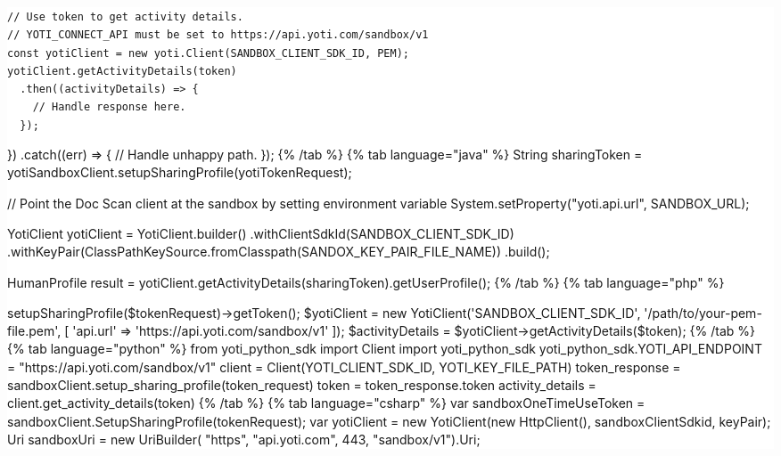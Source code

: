     // Use token to get activity details.
    // YOTI_CONNECT_API must be set to https://api.yoti.com/sandbox/v1
    const yotiClient = new yoti.Client(SANDBOX_CLIENT_SDK_ID, PEM);
    yotiClient.getActivityDetails(token)
      .then((activityDetails) => {
        // Handle response here.
      });
  })
  .catch((err) => {
    // Handle unhappy path.
  });
{% /tab %}
{% tab language="java" %}
String sharingToken = yotiSandboxClient.setupSharingProfile(yotiTokenRequest);

// Point the Doc Scan client at the sandbox by setting environment variable
System.setProperty("yoti.api.url", SANDBOX_URL);

YotiClient yotiClient = YotiClient.builder()
        .withClientSdkId(SANDBOX_CLIENT_SDK_ID)
        .withKeyPair(ClassPathKeySource.fromClasspath(SANDOX_KEY_PAIR_FILE_NAME))
        .build();

HumanProfile result = yotiClient.getActivityDetails(sharingToken).getUserProfile();
{% /tab %}
{% tab language="php" %}
<?php

$token = $sandboxClient->setupSharingProfile($tokenRequest)->getToken();

$yotiClient = new YotiClient('SANDBOX_CLIENT_SDK_ID', '/path/to/your-pem-file.pem', [
    'api.url' => 'https://api.yoti.com/sandbox/v1'
]);

$activityDetails = $yotiClient->getActivityDetails($token);
{% /tab %}
{% tab language="python" %}
from yoti_python_sdk import Client
import yoti_python_sdk

yoti_python_sdk.YOTI_API_ENDPOINT = "https://api.yoti.com/sandbox/v1"

client = Client(YOTI_CLIENT_SDK_ID, YOTI_KEY_FILE_PATH)

token_response = sandboxClient.setup_sharing_profile(token_request)
token = token_response.token

activity_details = client.get_activity_details(token)
{% /tab %}
{% tab language="csharp" %}
var sandboxOneTimeUseToken = sandboxClient.SetupSharingProfile(tokenRequest);

var yotiClient = new YotiClient(new HttpClient(), sandboxClientSdkid, keyPair);

Uri sandboxUri = new UriBuilder(
	"https",
	"api.yoti.com",
	443,
	"sandbox/v1").Uri;
